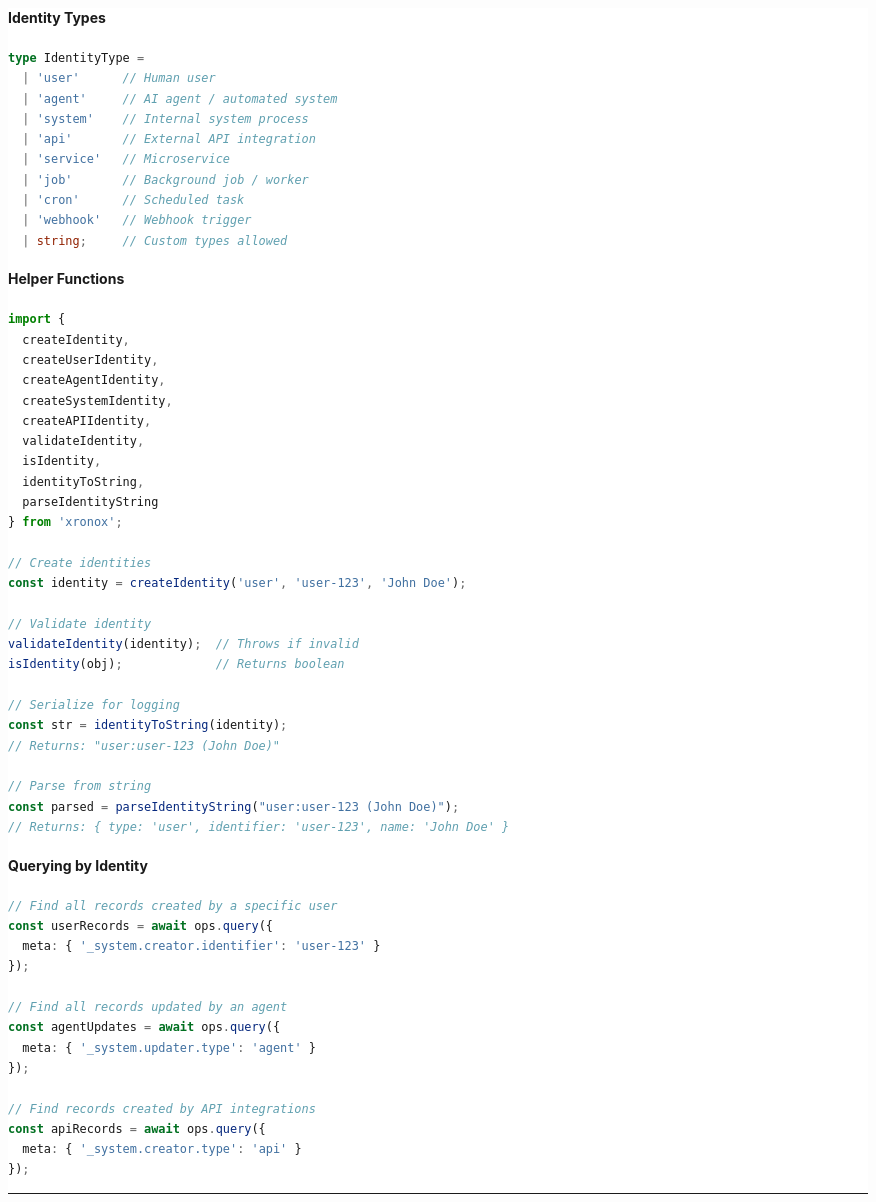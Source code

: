 #### **Identity Types**

```typescript
type IdentityType = 
  | 'user'      // Human user
  | 'agent'     // AI agent / automated system
  | 'system'    // Internal system process
  | 'api'       // External API integration
  | 'service'   // Microservice
  | 'job'       // Background job / worker
  | 'cron'      // Scheduled task
  | 'webhook'   // Webhook trigger
  | string;     // Custom types allowed
```

#### **Helper Functions**

```typescript
import {
  createIdentity,
  createUserIdentity,
  createAgentIdentity,
  createSystemIdentity,
  createAPIIdentity,
  validateIdentity,
  isIdentity,
  identityToString,
  parseIdentityString
} from 'xronox';

// Create identities
const identity = createIdentity('user', 'user-123', 'John Doe');

// Validate identity
validateIdentity(identity);  // Throws if invalid
isIdentity(obj);             // Returns boolean

// Serialize for logging
const str = identityToString(identity);
// Returns: "user:user-123 (John Doe)"

// Parse from string
const parsed = parseIdentityString("user:user-123 (John Doe)");
// Returns: { type: 'user', identifier: 'user-123', name: 'John Doe' }
```

#### **Querying by Identity**

```typescript
// Find all records created by a specific user
const userRecords = await ops.query({
  meta: { '_system.creator.identifier': 'user-123' }
});

// Find all records updated by an agent
const agentUpdates = await ops.query({
  meta: { '_system.updater.type': 'agent' }
});

// Find records created by API integrations
const apiRecords = await ops.query({
  meta: { '_system.creator.type': 'api' }
});
```

---
